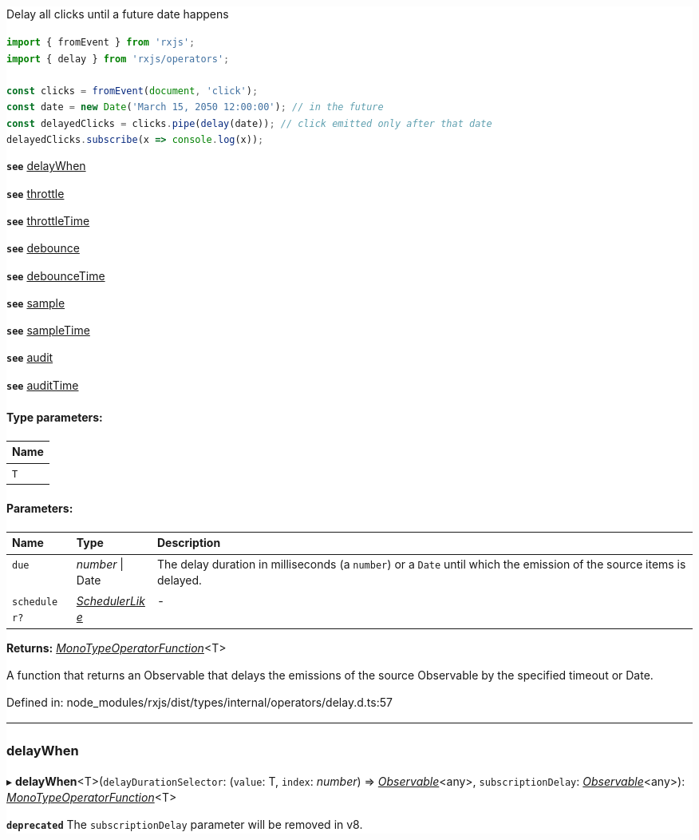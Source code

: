Delay all clicks until a future date happens
```ts
import { fromEvent } from 'rxjs';
import { delay } from 'rxjs/operators';

const clicks = fromEvent(document, 'click');
const date = new Date('March 15, 2050 12:00:00'); // in the future
const delayedClicks = clicks.pipe(delay(date)); // click emitted only after that date
delayedClicks.subscribe(x => console.log(x));
```

**`see`** [delayWhen](rxjs.md#delaywhen)

**`see`** [throttle](rxjs.md#throttle)

**`see`** [throttleTime](rxjs.md#throttletime)

**`see`** [debounce](rxjs.md#debounce)

**`see`** [debounceTime](rxjs.md#debouncetime)

**`see`** [sample](rxjs.md#sample)

**`see`** [sampleTime](rxjs.md#sampletime)

**`see`** [audit](rxjs.md#audit)

**`see`** [auditTime](rxjs.md#audittime)

#### Type parameters:

Name |
:------ |
`T` |

#### Parameters:

Name | Type | Description |
:------ | :------ | :------ |
`due` | *number* \| Date | The delay duration in milliseconds (a `number`) or a `Date` until which the emission of the source items is delayed.   |
`scheduler?` | [*SchedulerLike*](../interfaces/rxjs.schedulerlike.md) | - |

**Returns:** [*MonoTypeOperatorFunction*](../interfaces/rxjs.monotypeoperatorfunction.md)<T\>

A function that returns an Observable that delays the emissions of
the source Observable by the specified timeout or Date.

Defined in: node_modules/rxjs/dist/types/internal/operators/delay.d.ts:57

___

### delayWhen

▸ **delayWhen**<T\>(`delayDurationSelector`: (`value`: T, `index`: *number*) => [*Observable*](../classes/rxjs.observable.md)<any\>, `subscriptionDelay`: [*Observable*](../classes/rxjs.observable.md)<any\>): [*MonoTypeOperatorFunction*](../interfaces/rxjs.monotypeoperatorfunction.md)<T\>

**`deprecated`** The `subscriptionDelay` parameter will be removed in v8.
